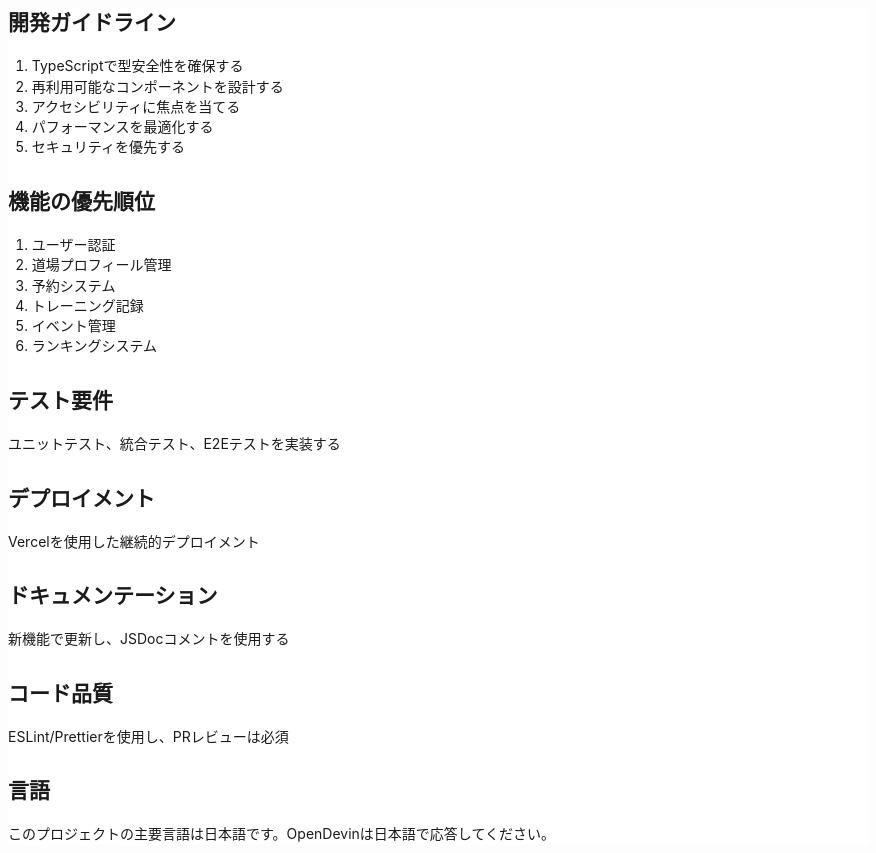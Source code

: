 ## 開発ガイドライン

1. TypeScriptで型安全性を確保する
2. 再利用可能なコンポーネントを設計する
3. アクセシビリティに焦点を当てる
4. パフォーマンスを最適化する
5. セキュリティを優先する

## 機能の優先順位

1. ユーザー認証
2. 道場プロフィール管理
3. 予約システム
4. トレーニング記録
5. イベント管理
6. ランキングシステム

## テスト要件

ユニットテスト、統合テスト、E2Eテストを実装する

## デプロイメント

Vercelを使用した継続的デプロイメント

## ドキュメンテーション

新機能で更新し、JSDocコメントを使用する

## コード品質

ESLint/Prettierを使用し、PRレビューは必須

## 言語

このプロジェクトの主要言語は日本語です。OpenDevinは日本語で応答してください。
